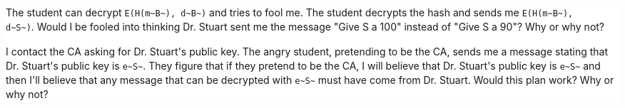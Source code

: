 The student can decrypt <code>E(H(m~B~), d~B~)</code> and tries to fool me.
The student decrypts the hash and sends me <code>E(H(m~B~), d~S~)</code>.
Would I be fooled into thinking Dr. Stuart sent me the message "Give S a 100"
instead of "Give S a 90"?
Why or why not?

I contact the CA asking for Dr. Stuart's public key.
The angry student, pretending to be the CA, sends me a message stating that Dr. Stuart's public key is <code>e~S~</code>.
They figure that if they pretend to be the CA, I will believe that Dr. Stuart's public key is <code>e~S~</code> and then I'll believe that any message that can be decrypted with <code>e~S~</code> must have come from Dr. Stuart.
Would this plan work?
Why or why not?
